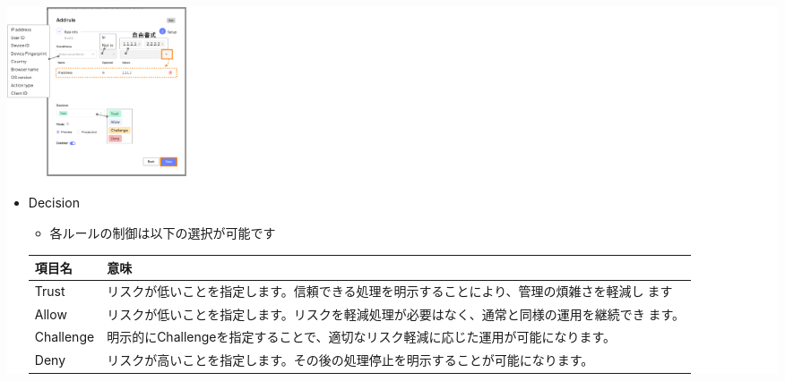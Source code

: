   <p><img src="../images/ciam-vanilla-password-authentication-drs-04-portal04.png" width="200"/></p>

- Decision
  - 各ルールの制御は以下の選択が可能です

  |項目名|意味|
  |---|---|
  |Trust|リスクが低いことを指定します。信頼できる処理を明示することにより、管理の煩雑さを軽減し ます|
  |Allow|リスクが低いことを指定します。リスクを軽減処理が必要はなく、通常と同様の運用を継続でき ます。|
  |Challenge|明示的にChallengeを指定することで、適切なリスク軽減に応じた運用が可能になります。|
  |Deny|リスクが高いことを指定します。その後の処理停止を明示することが可能になります。|
